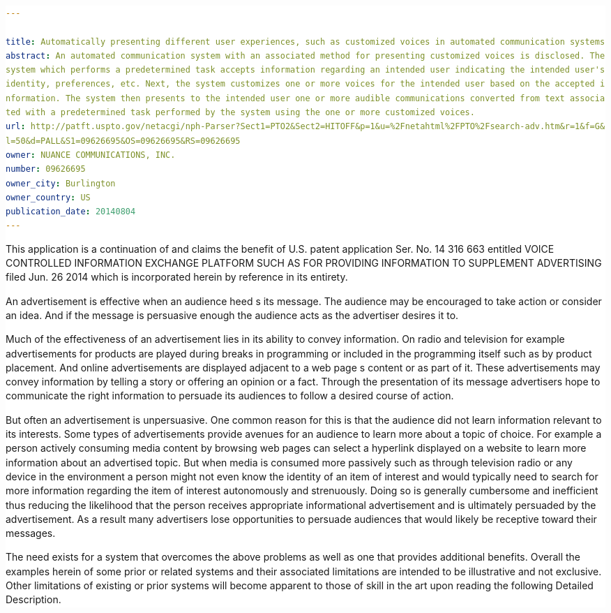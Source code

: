 ```yaml
---

title: Automatically presenting different user experiences, such as customized voices in automated communication systems
abstract: An automated communication system with an associated method for presenting customized voices is disclosed. The system which performs a predetermined task accepts information regarding an intended user indicating the intended user's identity, preferences, etc. Next, the system customizes one or more voices for the intended user based on the accepted information. The system then presents to the intended user one or more audible communications converted from text associated with a predetermined task performed by the system using the one or more customized voices.
url: http://patft.uspto.gov/netacgi/nph-Parser?Sect1=PTO2&Sect2=HITOFF&p=1&u=%2Fnetahtml%2FPTO%2Fsearch-adv.htm&r=1&f=G&l=50&d=PALL&S1=09626695&OS=09626695&RS=09626695
owner: NUANCE COMMUNICATIONS, INC.
number: 09626695
owner_city: Burlington
owner_country: US
publication_date: 20140804
---
```

This application is a continuation of and claims the benefit of U.S. patent application Ser. No. 14 316 663 entitled VOICE CONTROLLED INFORMATION EXCHANGE PLATFORM SUCH AS FOR PROVIDING INFORMATION TO SUPPLEMENT ADVERTISING filed Jun. 26 2014 which is incorporated herein by reference in its entirety.

An advertisement is effective when an audience heed s its message. The audience may be encouraged to take action or consider an idea. And if the message is persuasive enough the audience acts as the advertiser desires it to.

Much of the effectiveness of an advertisement lies in its ability to convey information. On radio and television for example advertisements for products are played during breaks in programming or included in the programming itself such as by product placement. And online advertisements are displayed adjacent to a web page s content or as part of it. These advertisements may convey information by telling a story or offering an opinion or a fact. Through the presentation of its message advertisers hope to communicate the right information to persuade its audiences to follow a desired course of action.

But often an advertisement is unpersuasive. One common reason for this is that the audience did not learn information relevant to its interests. Some types of advertisements provide avenues for an audience to learn more about a topic of choice. For example a person actively consuming media content by browsing web pages can select a hyperlink displayed on a website to learn more information about an advertised topic. But when media is consumed more passively such as through television radio or any device in the environment a person might not even know the identity of an item of interest and would typically need to search for more information regarding the item of interest autonomously and strenuously. Doing so is generally cumbersome and inefficient thus reducing the likelihood that the person receives appropriate informational advertisement and is ultimately persuaded by the advertisement. As a result many advertisers lose opportunities to persuade audiences that would likely be receptive toward their messages.

The need exists for a system that overcomes the above problems as well as one that provides additional benefits. Overall the examples herein of some prior or related systems and their associated limitations are intended to be illustrative and not exclusive. Other limitations of existing or prior systems will become apparent to those of skill in the art upon reading the following Detailed Description.
